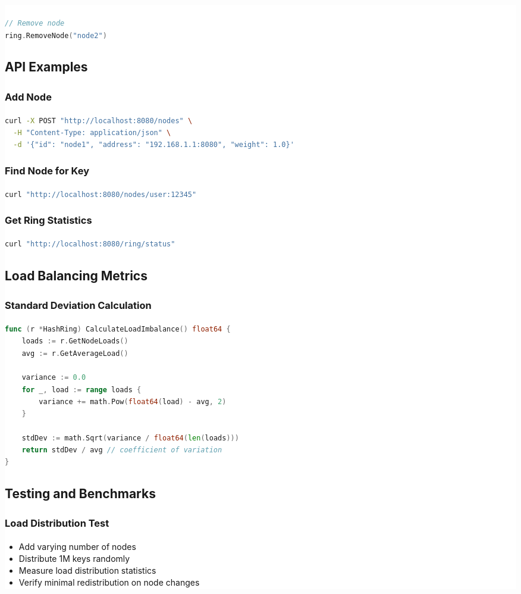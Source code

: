 ```go

// Remove node
ring.RemoveNode("node2")
```

## API Examples

### Add Node
```bash
curl -X POST "http://localhost:8080/nodes" \
  -H "Content-Type: application/json" \
  -d '{"id": "node1", "address": "192.168.1.1:8080", "weight": 1.0}'
```

### Find Node for Key
```bash
curl "http://localhost:8080/nodes/user:12345"
```

### Get Ring Statistics
```bash
curl "http://localhost:8080/ring/status"
```

## Load Balancing Metrics

### Standard Deviation Calculation
```go
func (r *HashRing) CalculateLoadImbalance() float64 {
    loads := r.GetNodeLoads()
    avg := r.GetAverageLoad()
    
    variance := 0.0
    for _, load := range loads {
        variance += math.Pow(float64(load) - avg, 2)
    }
    
    stdDev := math.Sqrt(variance / float64(len(loads)))
    return stdDev / avg // coefficient of variation
}
```

## Testing and Benchmarks

### Load Distribution Test
- Add varying number of nodes
- Distribute 1M keys randomly
- Measure load distribution statistics
- Verify minimal redistribution on node changes
